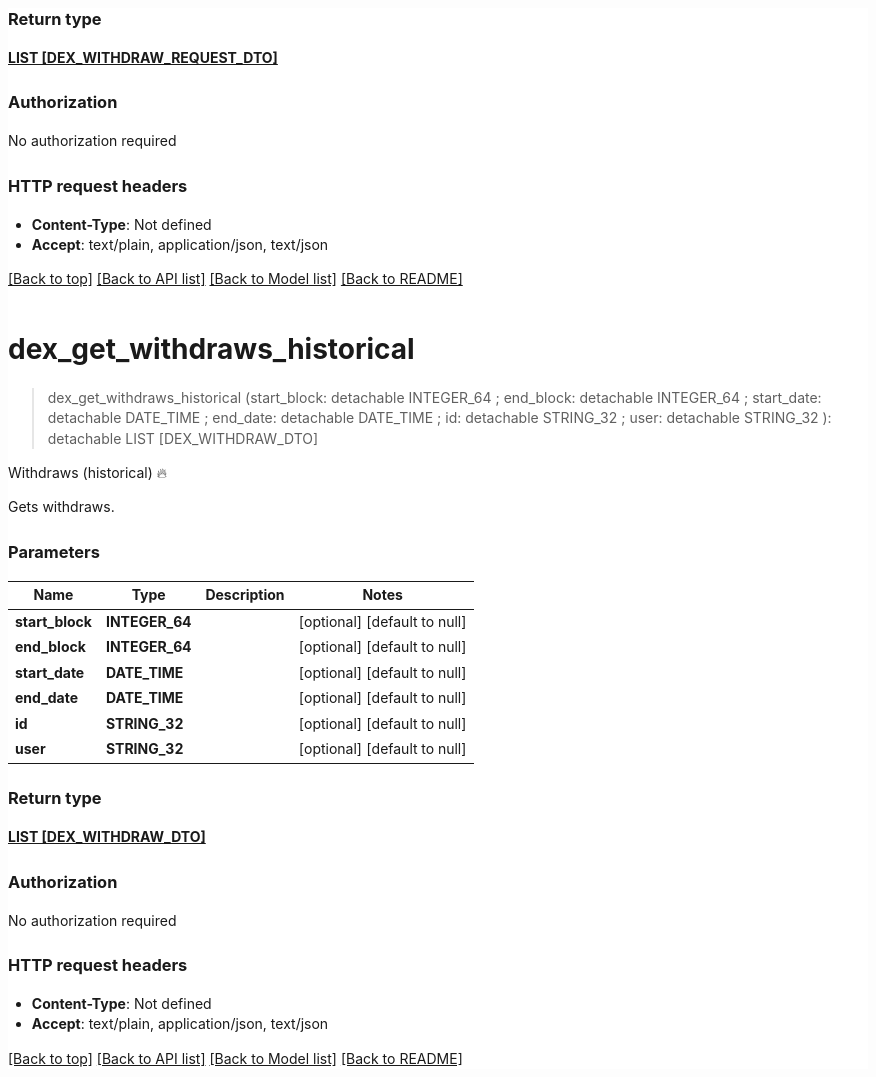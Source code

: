 ### Return type

[**LIST [DEX_WITHDRAW_REQUEST_DTO]**](Dex.WithdrawRequestDTO.md)

### Authorization

No authorization required

### HTTP request headers

 - **Content-Type**: Not defined
 - **Accept**: text/plain, application/json, text/json

[[Back to top]](#) [[Back to API list]](../README.md#documentation-for-api-endpoints) [[Back to Model list]](../README.md#documentation-for-models) [[Back to README]](../README.md)

# **dex_get_withdraws_historical**
> dex_get_withdraws_historical (start_block:  detachable INTEGER_64 ; end_block:  detachable INTEGER_64 ; start_date:  detachable DATE_TIME ; end_date:  detachable DATE_TIME ; id:  detachable STRING_32 ; user:  detachable STRING_32 ): detachable LIST [DEX_WITHDRAW_DTO]


Withdraws (historical) 🔥

Gets withdraws.


### Parameters

Name | Type | Description  | Notes
------------- | ------------- | ------------- | -------------
 **start_block** | **INTEGER_64**|  | [optional] [default to null]
 **end_block** | **INTEGER_64**|  | [optional] [default to null]
 **start_date** | **DATE_TIME**|  | [optional] [default to null]
 **end_date** | **DATE_TIME**|  | [optional] [default to null]
 **id** | **STRING_32**|  | [optional] [default to null]
 **user** | **STRING_32**|  | [optional] [default to null]

### Return type

[**LIST [DEX_WITHDRAW_DTO]**](Dex.WithdrawDTO.md)

### Authorization

No authorization required

### HTTP request headers

 - **Content-Type**: Not defined
 - **Accept**: text/plain, application/json, text/json

[[Back to top]](#) [[Back to API list]](../README.md#documentation-for-api-endpoints) [[Back to Model list]](../README.md#documentation-for-models) [[Back to README]](../README.md)
